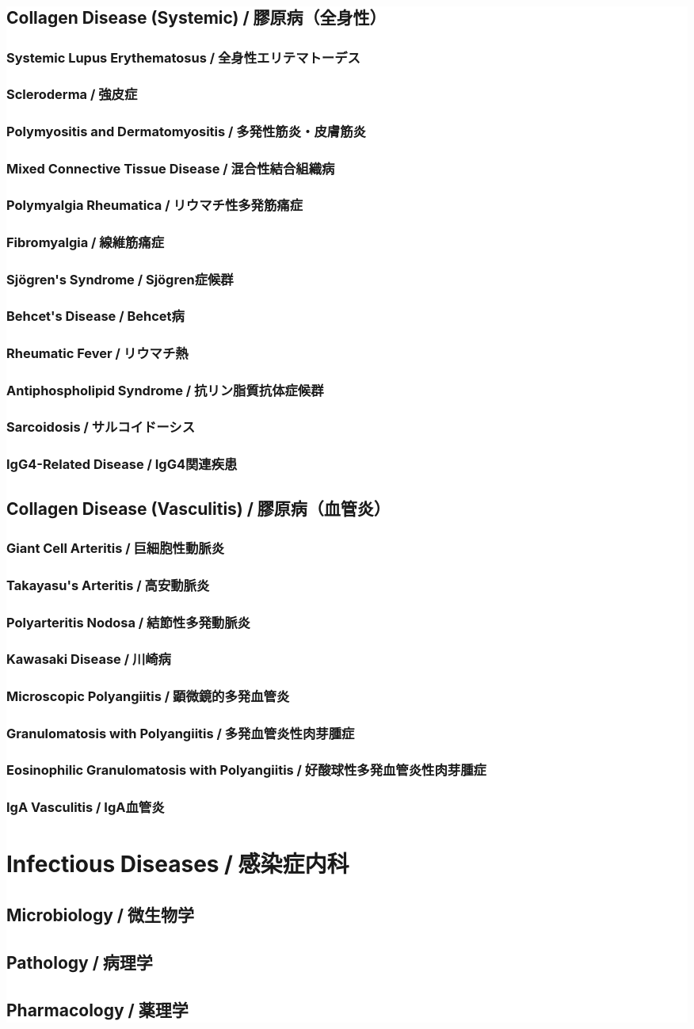 ## Collagen Disease (Systemic) / 膠原病（全身性）

### Systemic Lupus Erythematosus / 全身性エリテマトーデス
### Scleroderma / 強皮症
### Polymyositis and Dermatomyositis / 多発性筋炎・皮膚筋炎
### Mixed Connective Tissue Disease / 混合性結合組織病
### Polymyalgia Rheumatica / リウマチ性多発筋痛症
### Fibromyalgia / 線維筋痛症
### Sjögren's Syndrome / Sjögren症候群
### Behcet's Disease / Behcet病
### Rheumatic Fever / リウマチ熱
### Antiphospholipid Syndrome / 抗リン脂質抗体症候群
### Sarcoidosis / サルコイドーシス
### IgG4-Related Disease / IgG4関連疾患

## Collagen Disease (Vasculitis) / 膠原病（血管炎）

### Giant Cell Arteritis / 巨細胞性動脈炎
### Takayasu's Arteritis / 高安動脈炎
### Polyarteritis Nodosa / 結節性多発動脈炎
### Kawasaki Disease / 川崎病
### Microscopic Polyangiitis / 顕微鏡的多発血管炎
### Granulomatosis with Polyangiitis / 多発血管炎性肉芽腫症
### Eosinophilic Granulomatosis with Polyangiitis / 好酸球性多発血管炎性肉芽腫症
### IgA Vasculitis / IgA血管炎

# Infectious Diseases / 感染症内科

## Microbiology / 微生物学

## Pathology / 病理学

## Pharmacology / 薬理学
